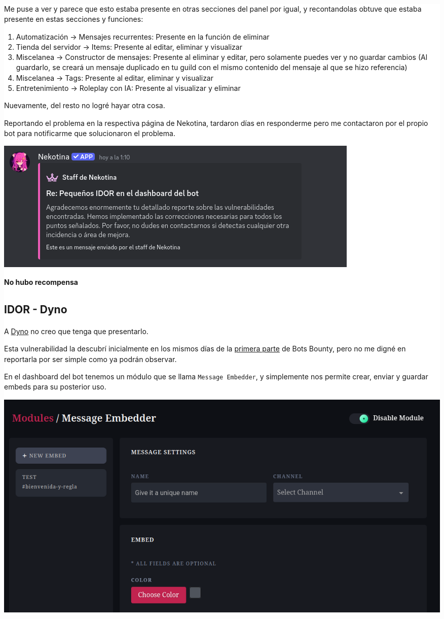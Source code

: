 Me puse a ver y parece que esto estaba presente en otras secciones del panel por igual, y recontandolas obtuve que estaba presente en estas secciones y funciones:

1. Automatización -> Mensajes recurrentes: Presente en la función de eliminar 
2. Tienda del servidor -> Items: Presente al editar, eliminar y visualizar 
3. Miscelanea -> Constructor de mensajes: Presente al eliminar y editar, pero solamente puedes ver y no guardar cambios (Al guardarlo, se creará un mensaje duplicado en tu guild con el mismo contenido del mensaje al que se hizo referencia)
4. Miscelanea -> Tags: Presente al editar, eliminar y visualizar
5. Entretenimiento -> Roleplay con IA: Presente al visualizar y eliminar 

Nuevamente, del resto no logré hayar otra cosa.

Reportando el problema en la respectiva página de Nekotina, tardaron días en responderme pero me contactaron por el propio bot para notificarme que solucionaron el problema.

![Fixed](/assets/posts/bots_bounty2/neko_fixed.png)

**No hubo recompensa**

## IDOR - Dyno

A [Dyno](https://dyno.gg) no creo que tenga que presentarlo.

Esta vulnerabilidad la descubrí inicialmente en los mismos días de la [primera parte](/posts/bots_bounty) de Bots Bounty, pero no me digné en reportarla por ser simple como ya podrán observar.

En el dashboard del bot tenemos un módulo que se llama `Message Embedder`, y simplemente nos permite crear, enviar y guardar embeds para su posterior uso.

![Message Embedder](/assets/posts/bots_bounty2/dyno_embedder.png)
